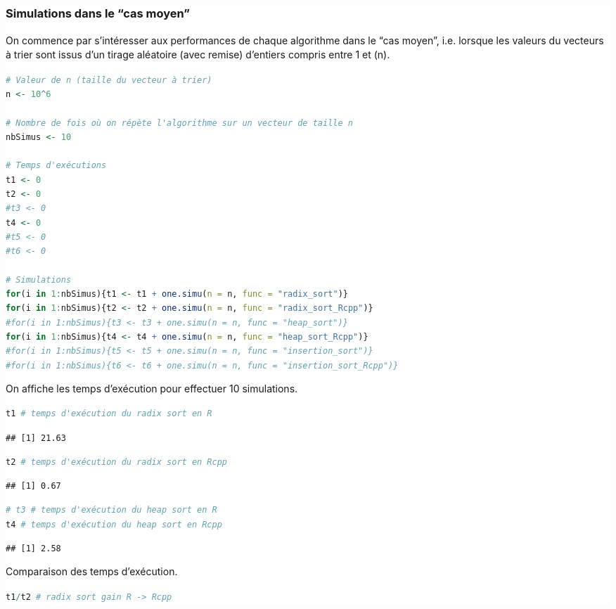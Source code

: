 ### Simulations dans le “cas moyen”

On commence par s’intéresser aux performances de chaque algorithme dans
le “cas moyen”, i.e. lorsque les valeurs du vecteurs à trier sont issus
d’un tirage aléatoire (avec remise) d’entiers compris entre 1 et \(n\).

``` r
# Valeur de n (taille du vecteur à trier)
n <- 10^6

# Nombre de fois où on répète l'algorithme sur un vecteur de taille n
nbSimus <- 10

# Temps d'exécutions
t1 <- 0
t2 <- 0
#t3 <- 0
t4 <- 0
#t5 <- 0
#t6 <- 0

# Simulations
for(i in 1:nbSimus){t1 <- t1 + one.simu(n = n, func = "radix_sort")}
for(i in 1:nbSimus){t2 <- t2 + one.simu(n = n, func = "radix_sort_Rcpp")}
#for(i in 1:nbSimus){t3 <- t3 + one.simu(n = n, func = "heap_sort")}
for(i in 1:nbSimus){t4 <- t4 + one.simu(n = n, func = "heap_sort_Rcpp")}
#for(i in 1:nbSimus){t5 <- t5 + one.simu(n = n, func = "insertion_sort")}
#for(i in 1:nbSimus){t6 <- t6 + one.simu(n = n, func = "insertion_sort_Rcpp")}
```

On affiche les temps d’exécution pour effectuer 10 simulations.

``` r
t1 # temps d'exécution du radix sort en R
```

    ## [1] 21.63

``` r
t2 # temps d'exécution du radix sort en Rcpp
```

    ## [1] 0.67

``` r
# t3 # temps d'exécution du heap sort en R
t4 # temps d'exécution du heap sort en Rcpp
```

    ## [1] 2.58

Comparaison des temps d’exécution.

``` r
t1/t2 # radix sort gain R -> Rcpp
```
